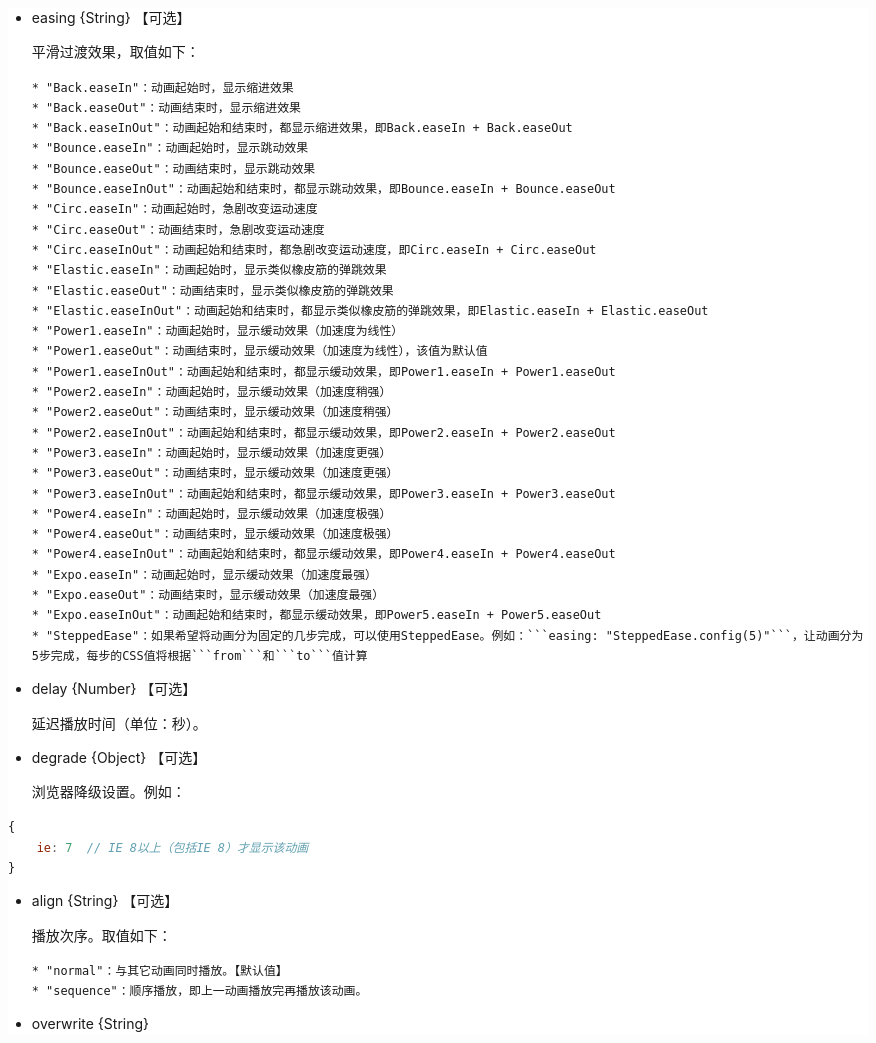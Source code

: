 - easing {String} 【可选】

   平滑过渡效果，取值如下：

      * "Back.easeIn"：动画起始时，显示缩进效果
      * "Back.easeOut"：动画结束时，显示缩进效果
      * "Back.easeInOut"：动画起始和结束时，都显示缩进效果，即Back.easeIn + Back.easeOut
      * "Bounce.easeIn"：动画起始时，显示跳动效果
      * "Bounce.easeOut"：动画结束时，显示跳动效果
      * "Bounce.easeInOut"：动画起始和结束时，都显示跳动效果，即Bounce.easeIn + Bounce.easeOut
      * "Circ.easeIn"：动画起始时，急剧改变运动速度
      * "Circ.easeOut"：动画结束时，急剧改变运动速度
      * "Circ.easeInOut"：动画起始和结束时，都急剧改变运动速度，即Circ.easeIn + Circ.easeOut
      * "Elastic.easeIn"：动画起始时，显示类似橡皮筋的弹跳效果
      * "Elastic.easeOut"：动画结束时，显示类似橡皮筋的弹跳效果
      * "Elastic.easeInOut"：动画起始和结束时，都显示类似橡皮筋的弹跳效果，即Elastic.easeIn + Elastic.easeOut
      * "Power1.easeIn"：动画起始时，显示缓动效果（加速度为线性）
      * "Power1.easeOut"：动画结束时，显示缓动效果（加速度为线性），该值为默认值
      * "Power1.easeInOut"：动画起始和结束时，都显示缓动效果，即Power1.easeIn + Power1.easeOut
      * "Power2.easeIn"：动画起始时，显示缓动效果（加速度稍强）
      * "Power2.easeOut"：动画结束时，显示缓动效果（加速度稍强）
      * "Power2.easeInOut"：动画起始和结束时，都显示缓动效果，即Power2.easeIn + Power2.easeOut
      * "Power3.easeIn"：动画起始时，显示缓动效果（加速度更强）
      * "Power3.easeOut"：动画结束时，显示缓动效果（加速度更强）
      * "Power3.easeInOut"：动画起始和结束时，都显示缓动效果，即Power3.easeIn + Power3.easeOut
      * "Power4.easeIn"：动画起始时，显示缓动效果（加速度极强）
      * "Power4.easeOut"：动画结束时，显示缓动效果（加速度极强）
      * "Power4.easeInOut"：动画起始和结束时，都显示缓动效果，即Power4.easeIn + Power4.easeOut
      * "Expo.easeIn"：动画起始时，显示缓动效果（加速度最强）
      * "Expo.easeOut"：动画结束时，显示缓动效果（加速度最强）
      * "Expo.easeInOut"：动画起始和结束时，都显示缓动效果，即Power5.easeIn + Power5.easeOut
      * "SteppedEase"：如果希望将动画分为固定的几步完成，可以使用SteppedEase。例如：```easing: "SteppedEase.config(5)"```，让动画分为5步完成，每步的CSS值将根据```from```和```to```值计算

- delay {Number} 【可选】

   延迟播放时间（单位：秒）。

- degrade {Object} 【可选】

   浏览器降级设置。例如：
```javascript
{
    ie: 7  // IE 8以上（包括IE 8）才显示该动画
}
```

- align {String} 【可选】

   播放次序。取值如下：

      * "normal"：与其它动画同时播放。【默认值】
      * "sequence"：顺序播放，即上一动画播放完再播放该动画。

- overwrite {String}
